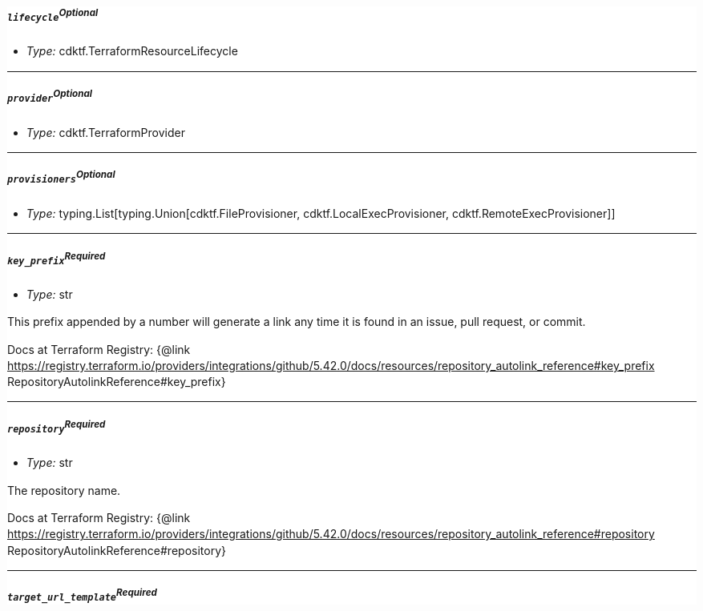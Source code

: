
##### `lifecycle`<sup>Optional</sup> <a name="lifecycle" id="@cdktf/provider-github.repositoryAutolinkReference.RepositoryAutolinkReference.Initializer.parameter.lifecycle"></a>

- *Type:* cdktf.TerraformResourceLifecycle

---

##### `provider`<sup>Optional</sup> <a name="provider" id="@cdktf/provider-github.repositoryAutolinkReference.RepositoryAutolinkReference.Initializer.parameter.provider"></a>

- *Type:* cdktf.TerraformProvider

---

##### `provisioners`<sup>Optional</sup> <a name="provisioners" id="@cdktf/provider-github.repositoryAutolinkReference.RepositoryAutolinkReference.Initializer.parameter.provisioners"></a>

- *Type:* typing.List[typing.Union[cdktf.FileProvisioner, cdktf.LocalExecProvisioner, cdktf.RemoteExecProvisioner]]

---

##### `key_prefix`<sup>Required</sup> <a name="key_prefix" id="@cdktf/provider-github.repositoryAutolinkReference.RepositoryAutolinkReference.Initializer.parameter.keyPrefix"></a>

- *Type:* str

This prefix appended by a number will generate a link any time it is found in an issue, pull request, or commit.

Docs at Terraform Registry: {@link https://registry.terraform.io/providers/integrations/github/5.42.0/docs/resources/repository_autolink_reference#key_prefix RepositoryAutolinkReference#key_prefix}

---

##### `repository`<sup>Required</sup> <a name="repository" id="@cdktf/provider-github.repositoryAutolinkReference.RepositoryAutolinkReference.Initializer.parameter.repository"></a>

- *Type:* str

The repository name.

Docs at Terraform Registry: {@link https://registry.terraform.io/providers/integrations/github/5.42.0/docs/resources/repository_autolink_reference#repository RepositoryAutolinkReference#repository}

---

##### `target_url_template`<sup>Required</sup> <a name="target_url_template" id="@cdktf/provider-github.repositoryAutolinkReference.RepositoryAutolinkReference.Initializer.parameter.targetUrlTemplate"></a>
